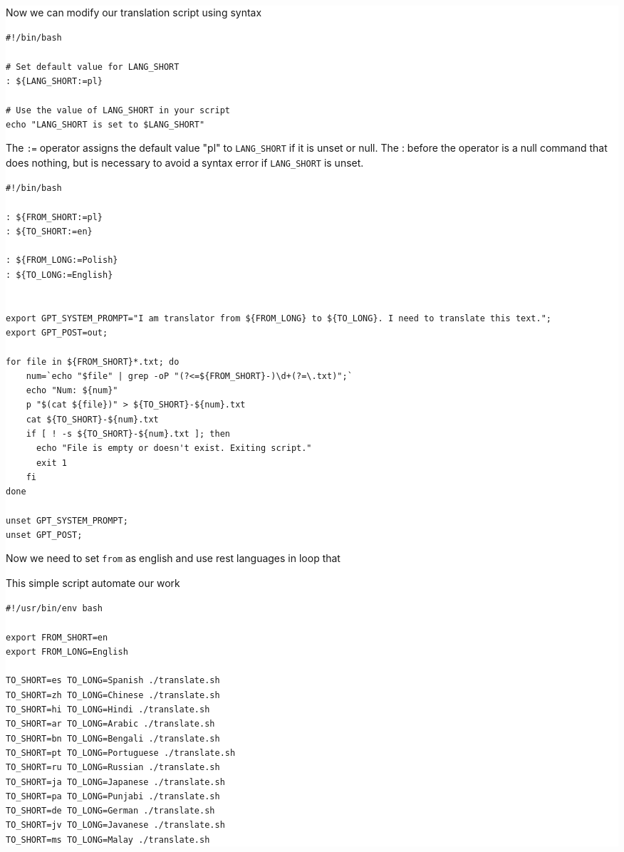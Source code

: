 Now we can modify our translation script using syntax

```
#!/bin/bash

# Set default value for LANG_SHORT
: ${LANG_SHORT:=pl}

# Use the value of LANG_SHORT in your script
echo "LANG_SHORT is set to $LANG_SHORT"
```

The `:=` operator assigns the default value "pl" to `LANG_SHORT` if it is unset or null. The : before the operator is a null command that does nothing, but is necessary to avoid a syntax error if `LANG_SHORT` is unset.

```
#!/bin/bash

: ${FROM_SHORT:=pl}
: ${TO_SHORT:=en}

: ${FROM_LONG:=Polish}
: ${TO_LONG:=English}


export GPT_SYSTEM_PROMPT="I am translator from ${FROM_LONG} to ${TO_LONG}. I need to translate this text.";
export GPT_POST=out;

for file in ${FROM_SHORT}*.txt; do
    num=`echo "$file" | grep -oP "(?<=${FROM_SHORT}-)\d+(?=\.txt)";`
    echo "Num: ${num}"
    p "$(cat ${file})" > ${TO_SHORT}-${num}.txt
    cat ${TO_SHORT}-${num}.txt
    if [ ! -s ${TO_SHORT}-${num}.txt ]; then
      echo "File is empty or doesn't exist. Exiting script."
      exit 1
    fi
done

unset GPT_SYSTEM_PROMPT;
unset GPT_POST;
```

Now we need to set `from` as english and use rest languages in loop that

This simple script automate our work

```
#!/usr/bin/env bash

export FROM_SHORT=en
export FROM_LONG=English

TO_SHORT=es TO_LONG=Spanish ./translate.sh
TO_SHORT=zh TO_LONG=Chinese ./translate.sh
TO_SHORT=hi TO_LONG=Hindi ./translate.sh
TO_SHORT=ar TO_LONG=Arabic ./translate.sh
TO_SHORT=bn TO_LONG=Bengali ./translate.sh
TO_SHORT=pt TO_LONG=Portuguese ./translate.sh
TO_SHORT=ru TO_LONG=Russian ./translate.sh
TO_SHORT=ja TO_LONG=Japanese ./translate.sh
TO_SHORT=pa TO_LONG=Punjabi ./translate.sh
TO_SHORT=de TO_LONG=German ./translate.sh
TO_SHORT=jv TO_LONG=Javanese ./translate.sh
TO_SHORT=ms TO_LONG=Malay ./translate.sh
```